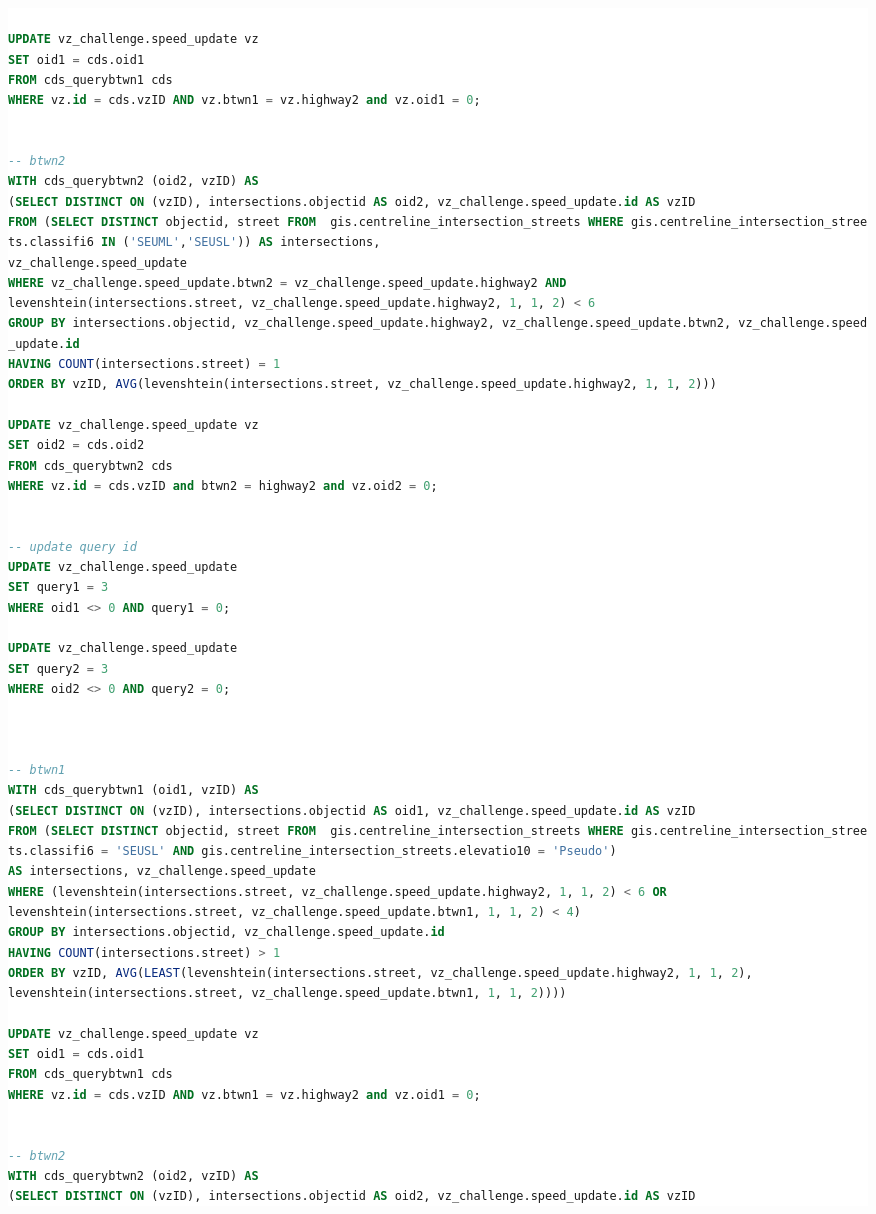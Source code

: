```sql

UPDATE vz_challenge.speed_update vz
SET oid1 = cds.oid1
FROM cds_querybtwn1 cds
WHERE vz.id = cds.vzID AND vz.btwn1 = vz.highway2 and vz.oid1 = 0; 


-- btwn2
WITH cds_querybtwn2 (oid2, vzID) AS 
(SELECT DISTINCT ON (vzID), intersections.objectid AS oid2, vz_challenge.speed_update.id AS vzID
FROM (SELECT DISTINCT objectid, street FROM  gis.centreline_intersection_streets WHERE gis.centreline_intersection_streets.classifi6 IN ('SEUML','SEUSL')) AS intersections, 
vz_challenge.speed_update
WHERE vz_challenge.speed_update.btwn2 = vz_challenge.speed_update.highway2 AND 
levenshtein(intersections.street, vz_challenge.speed_update.highway2, 1, 1, 2) < 6
GROUP BY intersections.objectid, vz_challenge.speed_update.highway2, vz_challenge.speed_update.btwn2, vz_challenge.speed_update.id
HAVING COUNT(intersections.street) = 1
ORDER BY vzID, AVG(levenshtein(intersections.street, vz_challenge.speed_update.highway2, 1, 1, 2)))

UPDATE vz_challenge.speed_update vz
SET oid2 = cds.oid2
FROM cds_querybtwn2 cds
WHERE vz.id = cds.vzID and btwn2 = highway2 and vz.oid2 = 0; 


-- update query id
UPDATE vz_challenge.speed_update 
SET query1 = 3
WHERE oid1 <> 0 AND query1 = 0; 

UPDATE vz_challenge.speed_update 
SET query2 = 3
WHERE oid2 <> 0 AND query2 = 0; 

 

-- btwn1
WITH cds_querybtwn1 (oid1, vzID) AS 
(SELECT DISTINCT ON (vzID), intersections.objectid AS oid1, vz_challenge.speed_update.id AS vzID
FROM (SELECT DISTINCT objectid, street FROM  gis.centreline_intersection_streets WHERE gis.centreline_intersection_streets.classifi6 = 'SEUSL' AND gis.centreline_intersection_streets.elevatio10 = 'Pseudo') 
AS intersections, vz_challenge.speed_update
WHERE (levenshtein(intersections.street, vz_challenge.speed_update.highway2, 1, 1, 2) < 6 OR 
levenshtein(intersections.street, vz_challenge.speed_update.btwn1, 1, 1, 2) < 4) 
GROUP BY intersections.objectid, vz_challenge.speed_update.id
HAVING COUNT(intersections.street) > 1
ORDER BY vzID, AVG(LEAST(levenshtein(intersections.street, vz_challenge.speed_update.highway2, 1, 1, 2), 
levenshtein(intersections.street, vz_challenge.speed_update.btwn1, 1, 1, 2))))

UPDATE vz_challenge.speed_update vz
SET oid1 = cds.oid1
FROM cds_querybtwn1 cds
WHERE vz.id = cds.vzID AND vz.btwn1 = vz.highway2 and vz.oid1 = 0; 


-- btwn2
WITH cds_querybtwn2 (oid2, vzID) AS 
(SELECT DISTINCT ON (vzID), intersections.objectid AS oid2, vz_challenge.speed_update.id AS vzID
```